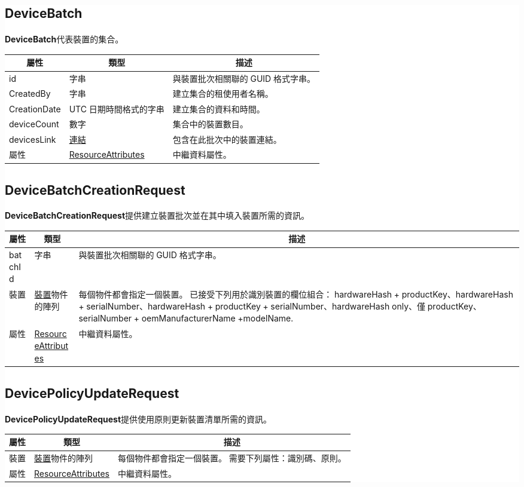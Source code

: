 ## <a name="devicebatch"></a>DeviceBatch

**DeviceBatch**代表裝置的集合。

| 屬性     | 類型                                                           | 描述                                                           |
|--------------|----------------------------------------------------------------|-----------------------------------------------------------------------|
| id           | 字串                                                         | 與裝置批次相關聯的 GUID 格式字串。 |
| CreatedBy    | 字串                                                         | 建立集合的租使用者名稱。                   |
| CreationDate | UTC 日期時間格式的字串                                 | 建立集合的資料和時間。                    |
| deviceCount  | 數字                                                         | 集合中的裝置數目。                              |
| devicesLink  | [連結](utility-resources.md#link)                              | 包含在此批次中的裝置連結。                        |
| 屬性   | [ResourceAttributes](utility-resources.md#resourceattributes)  | 中繼資料屬性。                                              |

## <a name="devicebatchcreationrequest"></a>DeviceBatchCreationRequest

**DeviceBatchCreationRequest**提供建立裝置批次並在其中填入裝置所需的資訊。

| 屬性     | 類型                                                           | 描述                                                           |
|--------------|----------------------------------------------------------------|-----------------------------------------------------------------------|
| batchId      | 字串                                                         | 與裝置批次相關聯的 GUID 格式字串。 |
| 裝置      | [裝置](#device)物件的陣列                             | 每個物件都會指定一個裝置。 已接受下列用於識別裝置的欄位組合： hardwareHash + productKey、hardwareHash + serialNumber、hardwareHash + productKey + serialNumber、hardwareHash only、僅 productKey、serialNumber + oemManufacturerName +modelName. |
| 屬性   | [ResourceAttributes](utility-resources.md#resourceattributes)  | 中繼資料屬性。                                              |

## <a name="devicepolicyupdaterequest"></a>DevicePolicyUpdateRequest

**DevicePolicyUpdateRequest**提供使用原則更新裝置清單所需的資訊。

| 屬性     | 類型                                                           | 描述                                                           |
|--------------|----------------------------------------------------------------|-----------------------------------------------------------------------|
| 裝置      | [裝置](#device)物件的陣列                             | 每個物件都會指定一個裝置。 需要下列屬性：識別碼、原則。 |
| 屬性   | [ResourceAttributes](utility-resources.md#resourceattributes)  | 中繼資料屬性。                                              |
